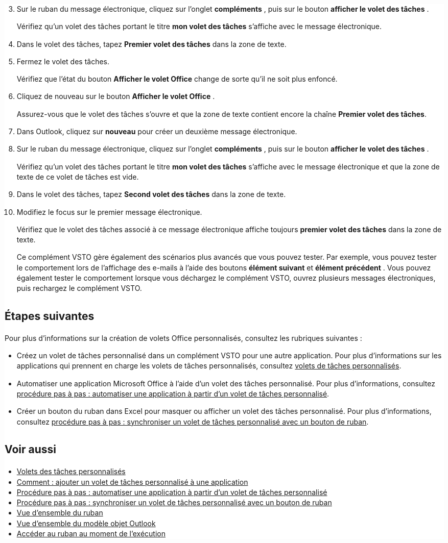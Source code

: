 3. Sur le ruban du message électronique, cliquez sur l’onglet **compléments** , puis sur le bouton **afficher le volet des tâches** .

    Vérifiez qu’un volet des tâches portant le titre **mon volet des tâches** s’affiche avec le message électronique.

4. Dans le volet des tâches, tapez **Premier volet des tâches** dans la zone de texte.

5. Fermez le volet des tâches.

    Vérifiez que l’état du bouton **Afficher le volet Office** change de sorte qu’il ne soit plus enfoncé.

6. Cliquez de nouveau sur le bouton **Afficher le volet Office** .

    Assurez-vous que le volet des tâches s’ouvre et que la zone de texte contient encore la chaîne **Premier volet des tâches**.

7. Dans Outlook, cliquez sur **nouveau** pour créer un deuxième message électronique.

8. Sur le ruban du message électronique, cliquez sur l’onglet **compléments** , puis sur le bouton **afficher le volet des tâches** .

    Vérifiez qu’un volet des tâches portant le titre **mon volet des tâches** s’affiche avec le message électronique et que la zone de texte de ce volet de tâches est vide.

9. Dans le volet des tâches, tapez **Second volet des tâches** dans la zone de texte.

10. Modifiez le focus sur le premier message électronique.

     Vérifiez que le volet des tâches associé à ce message électronique affiche toujours **premier volet des tâches** dans la zone de texte.

    Ce complément VSTO gère également des scénarios plus avancés que vous pouvez tester. Par exemple, vous pouvez tester le comportement lors de l’affichage des e-mails à l’aide des boutons **élément suivant** et **élément précédent** . Vous pouvez également tester le comportement lorsque vous déchargez le complément VSTO, ouvrez plusieurs messages électroniques, puis rechargez le complément VSTO.

## <a name="next-steps"></a>Étapes suivantes
 Pour plus d’informations sur la création de volets Office personnalisés, consultez les rubriques suivantes :

- Créez un volet de tâches personnalisé dans un complément VSTO pour une autre application. Pour plus d’informations sur les applications qui prennent en charge les volets de tâches personnalisés, consultez [volets de tâches personnalisés](../vsto/custom-task-panes.md).

- Automatiser une application Microsoft Office à l’aide d’un volet des tâches personnalisé. Pour plus d’informations, consultez [procédure pas à pas : automatiser une application à partir d’un volet de tâches personnalisé](../vsto/walkthrough-automating-an-application-from-a-custom-task-pane.md).

- Créer un bouton du ruban dans Excel pour masquer ou afficher un volet des tâches personnalisé. Pour plus d’informations, consultez [procédure pas à pas : synchroniser un volet de tâches personnalisé avec un bouton de ruban](../vsto/walkthrough-synchronizing-a-custom-task-pane-with-a-ribbon-button.md).

## <a name="see-also"></a>Voir aussi
- [Volets des tâches personnalisés](../vsto/custom-task-panes.md)
- [Comment : ajouter un volet de tâches personnalisé à une application](../vsto/how-to-add-a-custom-task-pane-to-an-application.md)
- [Procédure pas à pas : automatiser une application à partir d’un volet de tâches personnalisé](../vsto/walkthrough-automating-an-application-from-a-custom-task-pane.md)
- [Procédure pas à pas : synchroniser un volet de tâches personnalisé avec un bouton de ruban](../vsto/walkthrough-synchronizing-a-custom-task-pane-with-a-ribbon-button.md)
- [Vue d’ensemble du ruban](../vsto/ribbon-overview.md)
- [Vue d’ensemble du modèle objet Outlook](../vsto/outlook-object-model-overview.md)
- [Accéder au ruban au moment de l’exécution](../vsto/accessing-the-ribbon-at-run-time.md)
